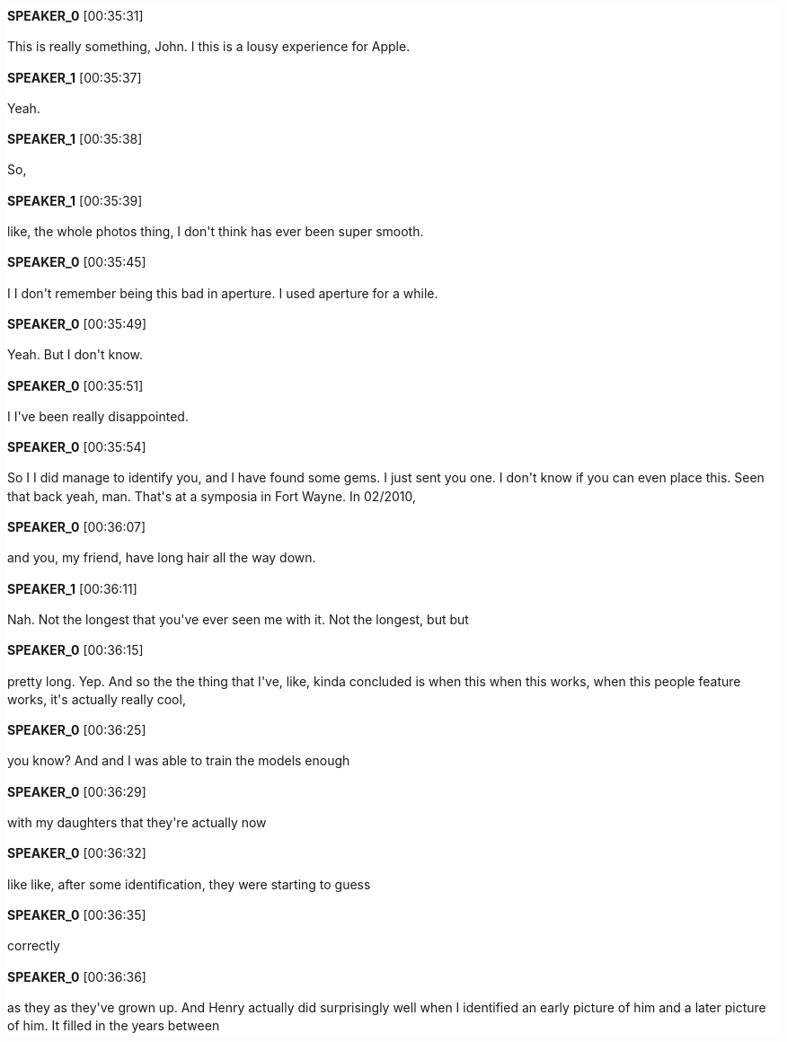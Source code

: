 **SPEAKER_0** [00:35:31]

This is really something, John. I this is a lousy experience for Apple.

**SPEAKER_1** [00:35:37]

Yeah.

**SPEAKER_1** [00:35:38]

So,

**SPEAKER_1** [00:35:39]

like, the whole photos thing, I don't think has ever been super smooth.

**SPEAKER_0** [00:35:45]

I I don't remember being this bad in aperture. I used aperture for a while.

**SPEAKER_0** [00:35:49]

Yeah. But I don't know.

**SPEAKER_0** [00:35:51]

I I've been really disappointed.

**SPEAKER_0** [00:35:54]

So I I did manage to identify you, and I have found some gems. I just sent you one. I don't know if you can even place this. Seen that back yeah, man. That's at a symposia in Fort Wayne. In 02/2010,

**SPEAKER_0** [00:36:07]

and you, my friend, have long hair all the way down.

**SPEAKER_1** [00:36:11]

Nah. Not the longest that you've ever seen me with it. Not the longest, but but

**SPEAKER_0** [00:36:15]

pretty long. Yep. And so the the thing that I've, like, kinda concluded is when this when this works, when this people feature works, it's actually really cool,

**SPEAKER_0** [00:36:25]

you know? And and I was able to train the models enough

**SPEAKER_0** [00:36:29]

with my daughters that they're actually now

**SPEAKER_0** [00:36:32]

like like, after some identification, they were starting to guess

**SPEAKER_0** [00:36:35]

correctly

**SPEAKER_0** [00:36:36]

as they as they've grown up. And Henry actually did surprisingly well when I identified an early picture of him and a later picture of him. It filled in the years between
